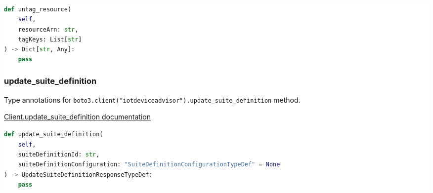 ```python
def untag_resource(
    self,
    resourceArn: str,
    tagKeys: List[str]
) -> Dict[str, Any]:
    pass
```

### update_suite_definition

Type annotations for `boto3.client("iotdeviceadvisor").update_suite_definition` method.

[Client.update_suite_definition documentation](https://boto3.amazonaws.com/v1/documentation/api/latest/reference/services/iotdeviceadvisor.html#IoTDeviceAdvisor.Client.update_suite_definition)

```python
def update_suite_definition(
    self,
    suiteDefinitionId: str,
    suiteDefinitionConfiguration: "SuiteDefinitionConfigurationTypeDef" = None
) -> UpdateSuiteDefinitionResponseTypeDef:
    pass
```